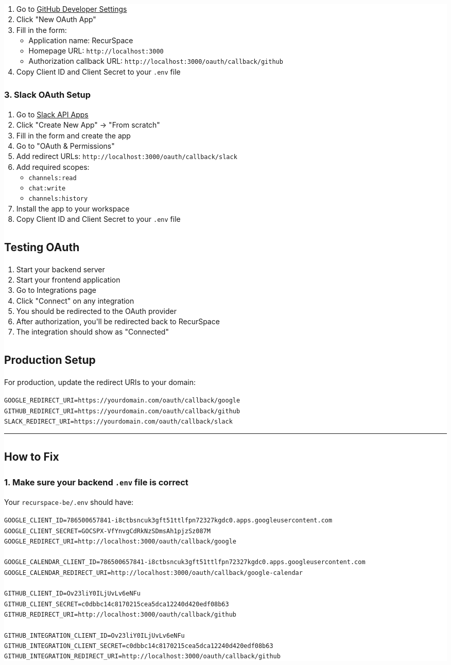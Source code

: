 1. Go to [GitHub Developer Settings](https://github.com/settings/developers)
2. Click "New OAuth App"
3. Fill in the form:
   - Application name: RecurSpace
   - Homepage URL: `http://localhost:3000`
   - Authorization callback URL: `http://localhost:3000/oauth/callback/github`
4. Copy Client ID and Client Secret to your `.env` file

### 3. Slack OAuth Setup

1. Go to [Slack API Apps](https://api.slack.com/apps)
2. Click "Create New App" → "From scratch"
3. Fill in the form and create the app
4. Go to "OAuth & Permissions"
5. Add redirect URLs: `http://localhost:3000/oauth/callback/slack`
6. Add required scopes:
   - `channels:read`
   - `chat:write`
   - `channels:history`
7. Install the app to your workspace
8. Copy Client ID and Client Secret to your `.env` file

## Testing OAuth

1. Start your backend server
2. Start your frontend application
3. Go to Integrations page
4. Click "Connect" on any integration
5. You should be redirected to the OAuth provider
6. After authorization, you'll be redirected back to RecurSpace
7. The integration should show as "Connected"

## Production Setup

For production, update the redirect URIs to your domain:

```env
GOOGLE_REDIRECT_URI=https://yourdomain.com/oauth/callback/google
GITHUB_REDIRECT_URI=https://yourdomain.com/oauth/callback/github
SLACK_REDIRECT_URI=https://yourdomain.com/oauth/callback/slack
```


---

## **How to Fix**

### 1. Make sure your backend `.env` file is correct

Your `recurspace-be/.env` should have:
```
GOOGLE_CLIENT_ID=786500657841-i8ctbsncuk3gft51ttlfpn72327kgdc0.apps.googleusercontent.com
GOOGLE_CLIENT_SECRET=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
GOOGLE_REDIRECT_URI=http://localhost:3000/oauth/callback/google

GOOGLE_CALENDAR_CLIENT_ID=786500657841-i8ctbsncuk3gft51ttlfpn72327kgdc0.apps.googleusercontent.com
GOOGLE_CALENDAR_REDIRECT_URI=http://localhost:3000/oauth/callback/google-calendar

GITHUB_CLIENT_ID=Ov23liY0ILjUvLv6eNFu
GITHUB_CLIENT_SECRET=c0dbbc14c8170215cea5dca12240d420edf08b63
GITHUB_REDIRECT_URI=http://localhost:3000/oauth/callback/github

GITHUB_INTEGRATION_CLIENT_ID=Ov23liY0ILjUvLv6eNFu
GITHUB_INTEGRATION_CLIENT_SECRET=c0dbbc14c8170215cea5dca12240d420edf08b63
GITHUB_INTEGRATION_REDIRECT_URI=http://localhost:3000/oauth/callback/github
```